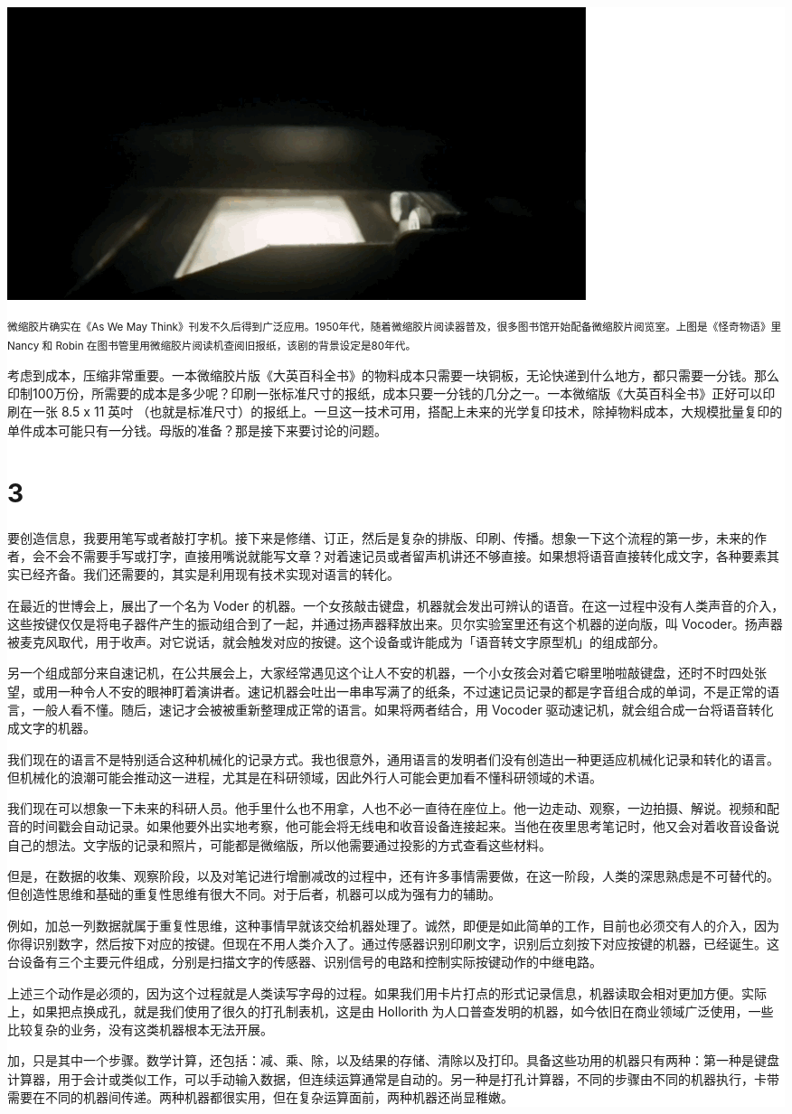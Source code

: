 ![](../img/2023-08-12-21-31-as-we-may-think/microfilm.gif)

<small>微缩胶片确实在《As We May Think》刊发不久后得到广泛应用。1950年代，随着微缩胶片阅读器普及，很多图书馆开始配备微缩胶片阅览室。上图是《怪奇物语》里 Nancy 和 Robin 在图书管里用微缩胶片阅读机查阅旧报纸，该剧的背景设定是80年代。</small>

考虑到成本，压缩非常重要。一本微缩胶片版《大英百科全书》的物料成本只需要一块铜板，无论快递到什么地方，都只需要一分钱。那么印制100万份，所需要的成本是多少呢？印刷一张标准尺寸的报纸，成本只要一分钱的几分之一。一本微缩版《大英百科全书》正好可以印刷在一张 8.5 x 11 英吋 （也就是标准尺寸）的报纸上。一旦这一技术可用，搭配上未来的光学复印技术，除掉物料成本，大规模批量复印的单件成本可能只有一分钱。母版的准备？那是接下来要讨论的问题。

# 3

要创造信息，我要用笔写或者敲打字机。接下来是修缮、订正，然后是复杂的排版、印刷、传播。想象一下这个流程的第一步，未来的作者，会不会不需要手写或打字，直接用嘴说就能写文章？对着速记员或者留声机讲还不够直接。如果想将语音直接转化成文字，各种要素其实已经齐备。我们还需要的，其实是利用现有技术实现对语言的转化。

在最近的世博会上，展出了一个名为 Voder 的机器。一个女孩敲击键盘，机器就会发出可辨认的语音。在这一过程中没有人类声音的介入，这些按键仅仅是将电子器件产生的振动组合到了一起，并通过扬声器释放出来。贝尔实验室里还有这个机器的逆向版，叫 Vocoder。扬声器被麦克风取代，用于收声。对它说话，就会触发对应的按键。这个设备或许能成为「语音转文字原型机」的组成部分。

另一个组成部分来自速记机，在公共展会上，大家经常遇见这个让人不安的机器，一个小女孩会对着它噼里啪啦敲键盘，还时不时四处张望，或用一种令人不安的眼神盯着演讲者。速记机器会吐出一串串写满了的纸条，不过速记员记录的都是字音组合成的单词，不是正常的语言，一般人看不懂。随后，速记才会被被重新整理成正常的语言。如果将两者结合，用 Vocoder 驱动速记机，就会组合成一台将语音转化成文字的机器。

我们现在的语言不是特别适合这种机械化的记录方式。我也很意外，通用语言的发明者们没有创造出一种更适应机械化记录和转化的语言。但机械化的浪潮可能会推动这一进程，尤其是在科研领域，因此外行人可能会更加看不懂科研领域的术语。

我们现在可以想象一下未来的科研人员。他手里什么也不用拿，人也不必一直待在座位上。他一边走动、观察，一边拍摄、解说。视频和配音的时间戳会自动记录。如果他要外出实地考察，他可能会将无线电和收音设备连接起来。当他在夜里思考笔记时，他又会对着收音设备说自己的想法。文字版的记录和照片，可能都是微缩版，所以他需要通过投影的方式查看这些材料。

但是，在数据的收集、观察阶段，以及对笔记进行增删减改的过程中，还有许多事情需要做，在这一阶段，人类的深思熟虑是不可替代的。但创造性思维和基础的重复性思维有很大不同。对于后者，机器可以成为强有力的辅助。

例如，加总一列数据就属于重复性思维，这种事情早就该交给机器处理了。诚然，即便是如此简单的工作，目前也必须交有人的介入，因为你得识别数字，然后按下对应的按键。但现在不用人类介入了。通过传感器识别印刷文字，识别后立刻按下对应按键的机器，已经诞生。这台设备有三个主要元件组成，分别是扫描文字的传感器、识别信号的电路和控制实际按键动作的中继电路。

上述三个动作是必须的，因为这个过程就是人类读写字母的过程。如果我们用卡片打点的形式记录信息，机器读取会相对更加方便。实际上，如果把点换成孔，就是我们使用了很久的打孔制表机，这是由 Hollorith 为人口普查发明的机器，如今依旧在商业领域广泛使用，一些比较复杂的业务，没有这类机器根本无法开展。

加，只是其中一个步骤。数学计算，还包括：减、乘、除，以及结果的存储、清除以及打印。具备这些功用的机器只有两种：第一种是键盘计算器，用于会计或类似工作，可以手动输入数据，但连续运算通常是自动的。另一种是打孔计算器，不同的步骤由不同的机器执行，卡带需要在不同的机器间传递。两种机器都很实用，但在复杂运算面前，两种机器还尚显稚嫩。
